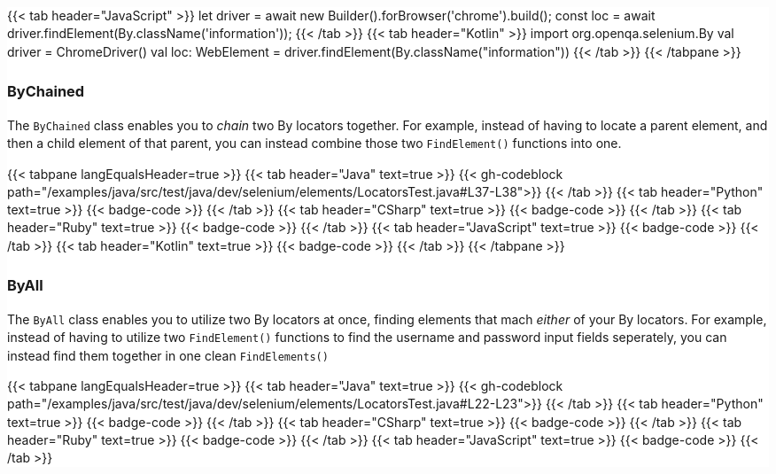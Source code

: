   {{< tab header="JavaScript" >}}
    let driver = await new Builder().forBrowser('chrome').build();
	const loc = await driver.findElement(By.className('information'));
  {{< /tab >}}
  {{< tab header="Kotlin" >}}
    import org.openqa.selenium.By
    val driver = ChromeDriver()
	val loc: WebElement = driver.findElement(By.className("information"))
  {{< /tab >}}
{{< /tabpane >}} 

### ByChained

The `ByChained` class enables you to _chain_ two By locators together. For example, instead of having to locate a parent element, 
and then a child element of that parent, you can instead combine those two `FindElement()` functions into one.

{{< tabpane langEqualsHeader=true >}}
  {{< tab header="Java" text=true >}}
    {{< gh-codeblock path="/examples/java/src/test/java/dev/selenium/elements/LocatorsTest.java#L37-L38">}}
  {{< /tab >}}
  {{< tab header="Python" text=true >}}
  {{< badge-code >}}
  {{< /tab >}}
  {{< tab header="CSharp" text=true >}}
  {{< badge-code >}}
  {{< /tab >}}
  {{< tab header="Ruby" text=true >}}
  {{< badge-code >}}
  {{< /tab >}}
  {{< tab header="JavaScript" text=true >}}
  {{< badge-code >}}
  {{< /tab >}}
  {{< tab header="Kotlin" text=true >}}
    {{< badge-code >}}
  {{< /tab >}}
{{< /tabpane >}} 

### ByAll

The `ByAll` class enables you to utilize two By locators at once, finding elements that mach _either_ of your By locators. 
For example, instead of having to utilize two `FindElement()` functions to find the username and password input fields 
seperately, you can instead find them together in one clean `FindElements()`

{{< tabpane langEqualsHeader=true >}}
  {{< tab header="Java" text=true >}}
    {{< gh-codeblock path="/examples/java/src/test/java/dev/selenium/elements/LocatorsTest.java#L22-L23">}}
  {{< /tab >}}
  {{< tab header="Python" text=true >}}
  {{< badge-code >}}
  {{< /tab >}}
  {{< tab header="CSharp" text=true >}}
  {{< badge-code >}}
  {{< /tab >}}
  {{< tab header="Ruby" text=true >}}
  {{< badge-code >}}
  {{< /tab >}}
  {{< tab header="JavaScript" text=true >}}
  {{< badge-code >}}
  {{< /tab >}}